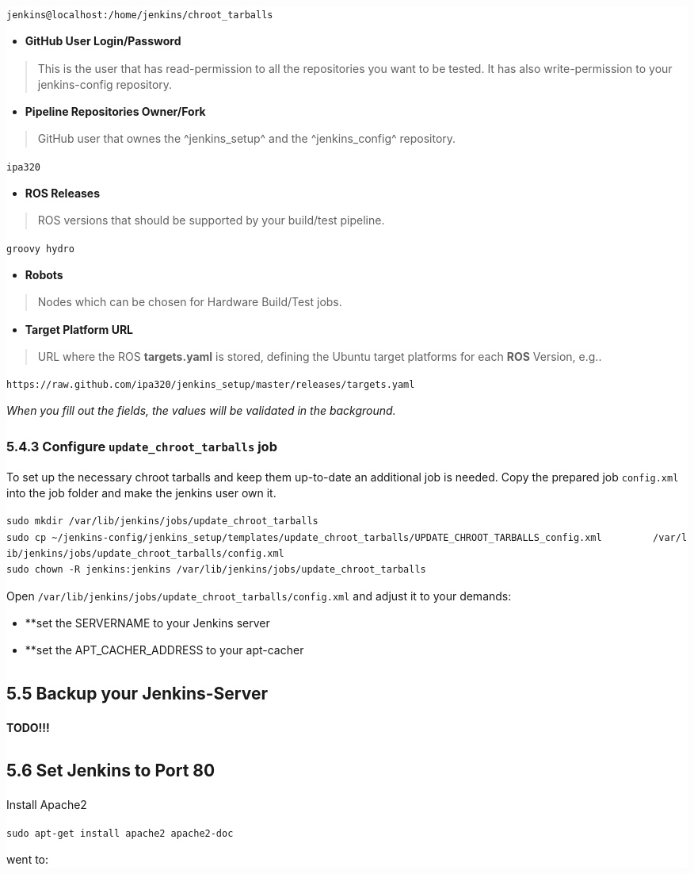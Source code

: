    jenkins@localhost:/home/jenkins/chroot_tarballs
    
* **GitHub User Login/Password**
    
> This is the user that has read-permission to all the repositories you want to be tested. It has also write-permission to your jenkins-config repository.
    
* **Pipeline Repositories Owner/Fork**
    
> GitHub user that ownes the ^jenkins_setup^ and the ^jenkins_config^ repository.
    
    ipa320
    
* **ROS Releases**
    
> ROS versions that should be supported by your build/test pipeline.

    groovy hydro
    
* **Robots**
    
> Nodes which can be chosen for Hardware Build/Test jobs.
    
* **Target Platform URL**
    
> URL where the ROS **targets.yaml** is stored, defining the Ubuntu target platforms for each **ROS** Version, e.g..

    https://raw.github.com/ipa320/jenkins_setup/master/releases/targets.yaml

_When you fill out the fields, the values will be validated in the background._

### 5.4.3 Configure `update_chroot_tarballs` job

To set up the necessary chroot tarballs and keep them up-to-date an additional job is needed. Copy the prepared job `config.xml` into the job folder and make the jenkins user own it.

    sudo mkdir /var/lib/jenkins/jobs/update_chroot_tarballs
    sudo cp ~/jenkins-config/jenkins_setup/templates/update_chroot_tarballs/UPDATE_CHROOT_TARBALLS_config.xml         /var/lib/jenkins/jobs/update_chroot_tarballs/config.xml
    sudo chown -R jenkins:jenkins /var/lib/jenkins/jobs/update_chroot_tarballs
    
Open `/var/lib/jenkins/jobs/update_chroot_tarballs/config.xml` and adjust it to your demands:


* **set the SERVERNAME to your Jenkins server

* **set the APT_CACHER_ADDRESS to your apt-cacher


## 5.5 Backup your Jenkins-Server
**TODO!!!**

## 5.6 Set Jenkins to Port 80

Install Apache2

    sudo apt-get install apache2 apache2-doc 

went to:
